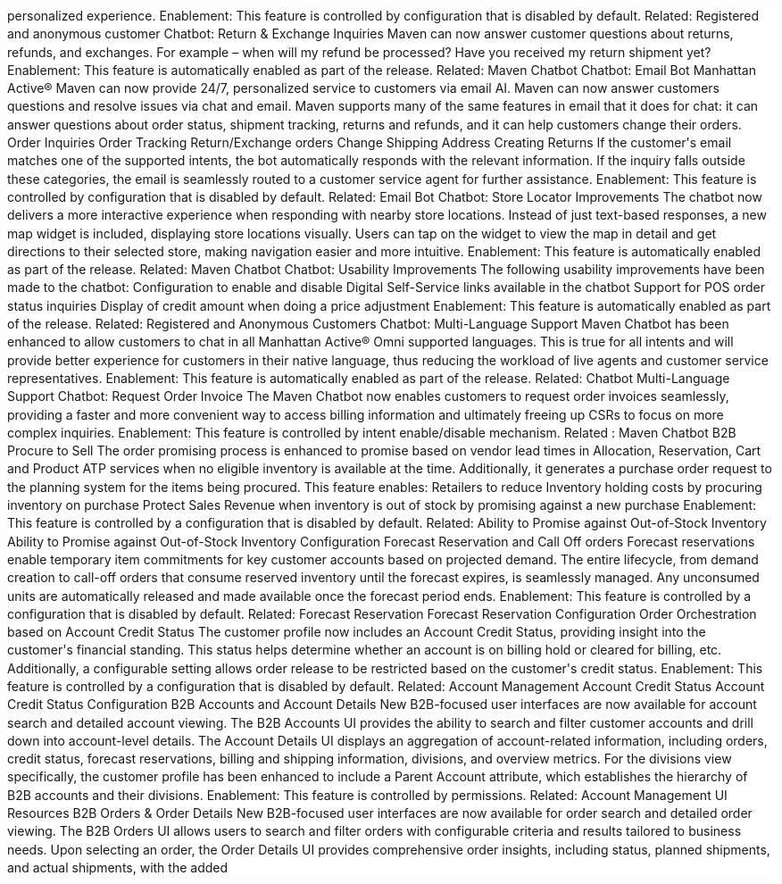 personalized experience. Enablement: This feature is controlled by configuration that is disabled by default. Related: Registered and anonymous customer Chatbot: Return & Exchange Inquiries Maven can now answer customer questions about returns, refunds, and exchanges. For example – when will my refund be processed? Have you received my return shipment yet? Enablement: This feature is automatically enabled as part of the release. Related: Maven Chatbot Chatbot: Email Bot Manhattan Active® Maven can now provide 24/7, personalized service to customers via email AI. Maven can now answer customers questions and resolve issues via chat and email. Maven supports many of the same features in email that it does for chat: it can answer questions about order status, shipment tracking, returns and refunds, and it can help customers change their orders. Order Inquiries Order Tracking Return/Exchange orders Change Shipping Address Creating Returns If the customer's email matches one of the supported intents, the bot automatically responds with the relevant information. If the inquiry falls outside these categories, the email is seamlessly routed to a customer service agent for further assistance. Enablement: This feature is controlled by configuration that is disabled by default. Related: Email Bot Chatbot: Store Locator Improvements The chatbot now delivers a more interactive experience when responding with nearby store locations. Instead of just text-based responses, a new map widget is included, displaying store locations visually. Users can tap on the widget to view the map in detail and get directions to their selected store, making navigation easier and more intuitive. Enablement: This feature is automatically enabled as part of the release. Related: Maven Chatbot Chatbot: Usability Improvements The following usability improvements have been made to the chatbot: Configuration to enable and disable Digital Self-Service links available in the chatbot Support for POS order status inquiries Display of credit amount when doing a price adjustment Enablement: This feature is automatically enabled as part of the release. Related: Registered and Anonymous Customers Chatbot: Multi-Language Support Maven Chatbot has been enhanced to allow customers to chat in all Manhattan Active® Omni supported languages. This is true for all intents and will provide better experience for customers in their native language, thus reducing the workload of live agents and customer service representatives. Enablement: This feature is automatically enabled as part of the release. Related: Chatbot Multi-Language Support Chatbot: Request Order Invoice The Maven Chatbot now enables customers to request order invoices seamlessly, providing a faster and more convenient way to access billing information and ultimately freeing up CSRs to focus on more complex inquiries. Enablement: This feature is controlled by intent enable/disable mechanism. Related : Maven Chatbot B2B Procure to Sell The order promising process is enhanced to promise based on vendor lead times in Allocation, Reservation, Cart and Product ATP services when no eligible inventory is available at the time. Additionally, it generates a purchase order request to the planning system for the items being procured. This feature enables: Retailers to reduce Inventory holding costs by procuring inventory on purchase Protect Sales Revenue when inventory is out of stock by promising against a new purchase Enablement: This feature is controlled by a configuration that is disabled by default. Related: Ability to Promise against Out-of-Stock Inventory Ability to Promise against Out-of-Stock Inventory Configuration Forecast Reservation and Call Off orders Forecast reservations enable temporary item commitments for key customer accounts based on projected demand. The entire lifecycle, from demand creation to call-off orders that consume reserved inventory until the forecast expires, is seamlessly managed. Any unconsumed units are automatically released and made available once the forecast period ends. Enablement: This feature is controlled by a configuration that is disabled by default. Related: Forecast Reservation Forecast Reservation Configuration Order Orchestration based on Account Credit Status The customer profile now includes an Account Credit Status, providing insight into the customer's financial standing. This status helps determine whether an account is on billing hold or cleared for billing, etc. Additionally, a configurable setting allows order release to be restricted based on the customer's credit status. Enablement: This feature is controlled by a configuration that is disabled by default. Related: Account Management Account Credit Status Account Credit Status Configuration B2B Accounts and Account Details New B2B-focused user interfaces are now available for account search and detailed account viewing. The B2B Accounts UI provides the ability to search and filter customer accounts and drill down into account-level details. The Account Details UI displays an aggregation of account-related information, including orders, credit status, forecast reservations, billing and shipping information, divisions, and overview metrics. For the divisions view specifically, the customer profile has been enhanced to include a Parent Account attribute, which establishes the hierarchy of B2B accounts and their divisions. Enablement: This feature is controlled by permissions. Related: Account Management UI Resources B2B Orders & Order Details New B2B-focused user interfaces are now available for order search and detailed order viewing. The B2B Orders UI allows users to search and filter orders with configurable criteria and results tailored to business needs. Upon selecting an order, the Order Details UI provides comprehensive order insights, including status, planned shipments, and actual shipments, with the added